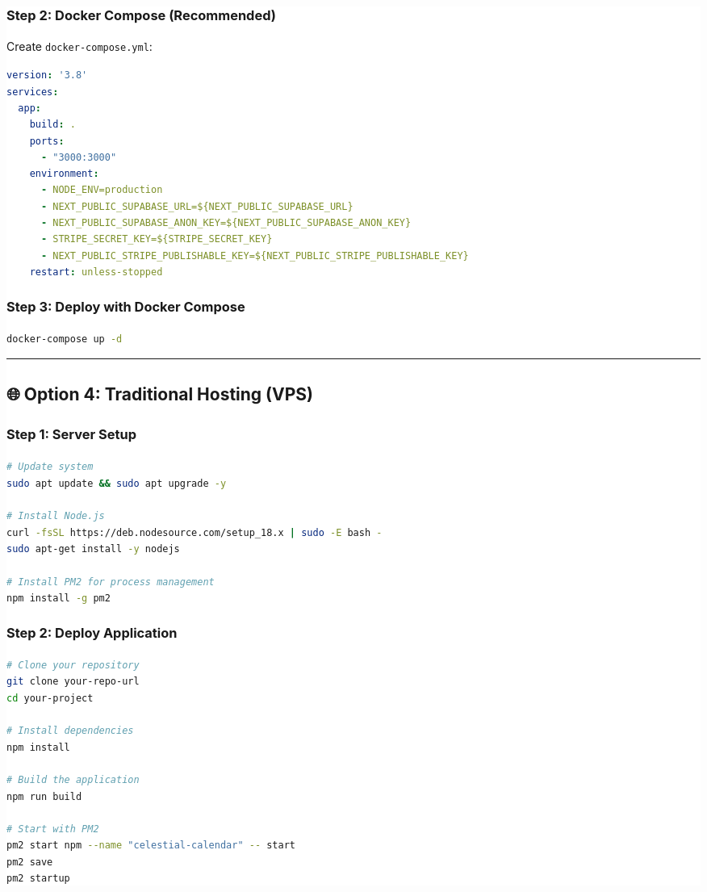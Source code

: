 ### **Step 2: Docker Compose (Recommended)**
Create `docker-compose.yml`:
```yaml
version: '3.8'
services:
  app:
    build: .
    ports:
      - "3000:3000"
    environment:
      - NODE_ENV=production
      - NEXT_PUBLIC_SUPABASE_URL=${NEXT_PUBLIC_SUPABASE_URL}
      - NEXT_PUBLIC_SUPABASE_ANON_KEY=${NEXT_PUBLIC_SUPABASE_ANON_KEY}
      - STRIPE_SECRET_KEY=${STRIPE_SECRET_KEY}
      - NEXT_PUBLIC_STRIPE_PUBLISHABLE_KEY=${NEXT_PUBLIC_STRIPE_PUBLISHABLE_KEY}
    restart: unless-stopped
```

### **Step 3: Deploy with Docker Compose**
```bash
docker-compose up -d
```

---

## 🌐 Option 4: Traditional Hosting (VPS)

### **Step 1: Server Setup**
```bash
# Update system
sudo apt update && sudo apt upgrade -y

# Install Node.js
curl -fsSL https://deb.nodesource.com/setup_18.x | sudo -E bash -
sudo apt-get install -y nodejs

# Install PM2 for process management
npm install -g pm2
```

### **Step 2: Deploy Application**
```bash
# Clone your repository
git clone your-repo-url
cd your-project

# Install dependencies
npm install

# Build the application
npm run build

# Start with PM2
pm2 start npm --name "celestial-calendar" -- start
pm2 save
pm2 startup
```
